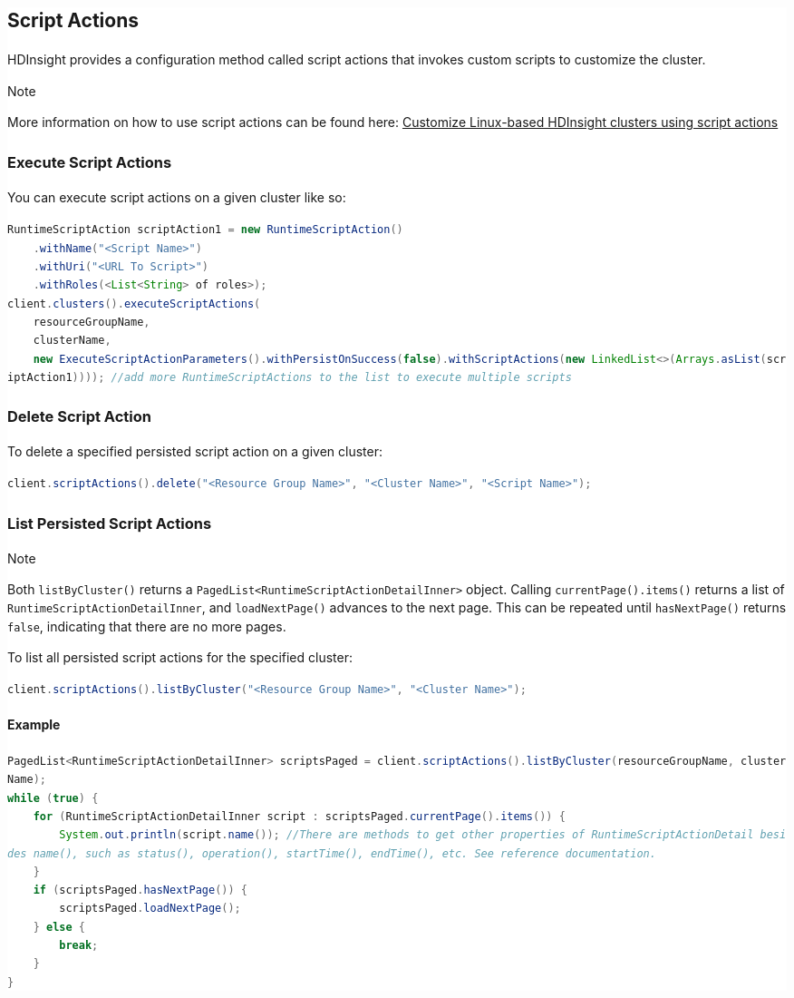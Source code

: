 ## Script Actions

HDInsight provides a configuration method called script actions that invokes custom scripts to customize the cluster.
> [!NOTE]
> More information on how to use script actions can be found here: [Customize Linux-based HDInsight clusters using script actions](/azure/hdinsight/hdinsight-hadoop-customize-cluster-linux)

### Execute Script Actions

You can execute script actions on a given cluster like so:

```java
RuntimeScriptAction scriptAction1 = new RuntimeScriptAction()
    .withName("<Script Name>")
    .withUri("<URL To Script>")
    .withRoles(<List<String> of roles>);
client.clusters().executeScriptActions(
    resourceGroupName, 
    clusterName, 
    new ExecuteScriptActionParameters().withPersistOnSuccess(false).withScriptActions(new LinkedList<>(Arrays.asList(scriptAction1)))); //add more RuntimeScriptActions to the list to execute multiple scripts
```

### Delete Script Action

To delete a specified persisted script action on a given cluster:

```java
client.scriptActions().delete("<Resource Group Name>", "<Cluster Name>", "<Script Name>");
```

### List Persisted Script Actions

> [!NOTE]
> Both `listByCluster()` returns a `PagedList<RuntimeScriptActionDetailInner>` object. Calling `currentPage().items()` returns a list of `RuntimeScriptActionDetailInner`, and `loadNextPage()` advances to the next page. This can be repeated until `hasNextPage()` returns `false`, indicating that there are no more pages.

To list all persisted script actions for the specified cluster:
```java
client.scriptActions().listByCluster("<Resource Group Name>", "<Cluster Name>");
```

#### Example

```java
PagedList<RuntimeScriptActionDetailInner> scriptsPaged = client.scriptActions().listByCluster(resourceGroupName, clusterName);
while (true) {
    for (RuntimeScriptActionDetailInner script : scriptsPaged.currentPage().items()) {
        System.out.println(script.name()); //There are methods to get other properties of RuntimeScriptActionDetail besides name(), such as status(), operation(), startTime(), endTime(), etc. See reference documentation.
    }
    if (scriptsPaged.hasNextPage()) {
        scriptsPaged.loadNextPage();
    } else {
        break;
    }
}
```
